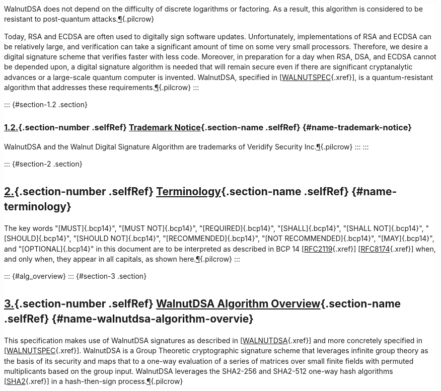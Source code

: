 WalnutDSA does not depend on the difficulty of discrete logarithms or
factoring. As a result, this algorithm is considered to be resistant to
post-quantum attacks.[¶](#section-1.1-3){.pilcrow}

Today, RSA and ECDSA are often used to digitally sign software updates.
Unfortunately, implementations of RSA and ECDSA can be relatively large,
and verification can take a significant amount of time on some very
small processors. Therefore, we desire a digital signature scheme that
verifies faster with less code. Moreover, in preparation for a day when
RSA, DSA, and ECDSA cannot be depended upon, a digital signature
algorithm is needed that will remain secure even if there are
significant cryptanalytic advances or a large-scale quantum computer is
invented. WalnutDSA, specified in \[[WALNUTSPEC](#WALNUTSPEC){.xref}\],
is a quantum-resistant algorithm that addresses these
requirements.[¶](#section-1.1-4){.pilcrow}
:::

::: {#section-1.2 .section}
### [1.2.](#section-1.2){.section-number .selfRef} [Trademark Notice](#name-trademark-notice){.section-name .selfRef} {#name-trademark-notice}

WalnutDSA and the Walnut Digital Signature Algorithm are trademarks of
Veridify Security Inc.[¶](#section-1.2-1){.pilcrow}
:::
:::

::: {#section-2 .section}
## [2.](#section-2){.section-number .selfRef} [Terminology](#name-terminology){.section-name .selfRef} {#name-terminology}

The key words \"[MUST]{.bcp14}\", \"[MUST NOT]{.bcp14}\",
\"[REQUIRED]{.bcp14}\", \"[SHALL]{.bcp14}\", \"[SHALL NOT]{.bcp14}\",
\"[SHOULD]{.bcp14}\", \"[SHOULD NOT]{.bcp14}\",
\"[RECOMMENDED]{.bcp14}\", \"[NOT RECOMMENDED]{.bcp14}\",
\"[MAY]{.bcp14}\", and \"[OPTIONAL]{.bcp14}\" in this document are to be
interpreted as described in BCP 14 \[[RFC2119](#RFC2119){.xref}\]
\[[RFC8174](#RFC8174){.xref}\] when, and only when, they appear in all
capitals, as shown here.[¶](#section-2-1){.pilcrow}
:::

::: {#alg_overview}
::: {#section-3 .section}
## [3.](#section-3){.section-number .selfRef} [WalnutDSA Algorithm Overview](#name-walnutdsa-algorithm-overvie){.section-name .selfRef} {#name-walnutdsa-algorithm-overvie}

This specification makes use of WalnutDSA signatures as described in
\[[WALNUTDSA](#WALNUTDSA){.xref}\] and more concretely specified in
\[[WALNUTSPEC](#WALNUTSPEC){.xref}\]. WalnutDSA is a Group Theoretic
cryptographic signature scheme that leverages infinite group theory as
the basis of its security and maps that to a one-way evaluation of a
series of matrices over small finite fields with permuted multiplicants
based on the group input. WalnutDSA leverages the SHA2-256 and SHA2-512
one-way hash algorithms \[[SHA2](#SHA2){.xref}\] in a hash-then-sign
process.[¶](#section-3-1){.pilcrow}
